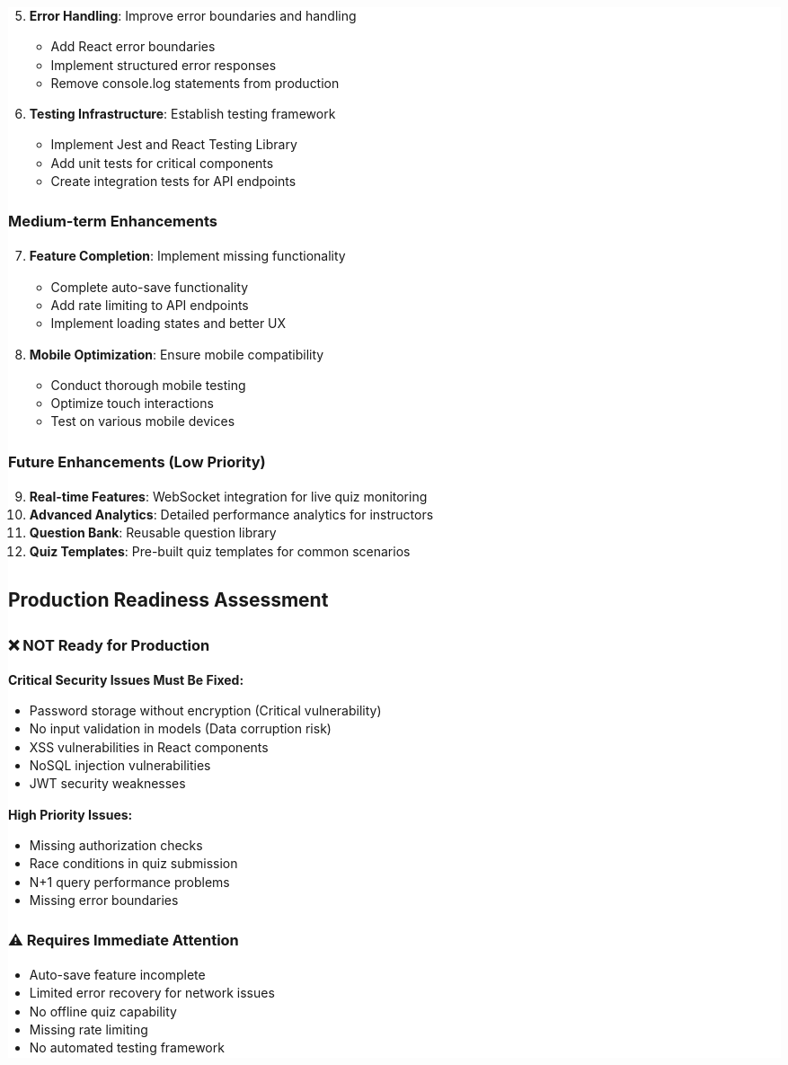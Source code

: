 5. **Error Handling**: Improve error boundaries and handling

   - Add React error boundaries
   - Implement structured error responses
   - Remove console.log statements from production

6. **Testing Infrastructure**: Establish testing framework
   - Implement Jest and React Testing Library
   - Add unit tests for critical components
   - Create integration tests for API endpoints

### Medium-term Enhancements

7. **Feature Completion**: Implement missing functionality

   - Complete auto-save functionality
   - Add rate limiting to API endpoints
   - Implement loading states and better UX

8. **Mobile Optimization**: Ensure mobile compatibility
   - Conduct thorough mobile testing
   - Optimize touch interactions
   - Test on various mobile devices

### Future Enhancements (Low Priority)

9. **Real-time Features**: WebSocket integration for live quiz monitoring
10. **Advanced Analytics**: Detailed performance analytics for instructors
11. **Question Bank**: Reusable question library
12. **Quiz Templates**: Pre-built quiz templates for common scenarios

## Production Readiness Assessment

### ❌ NOT Ready for Production

**Critical Security Issues Must Be Fixed:**

- Password storage without encryption (Critical vulnerability)
- No input validation in models (Data corruption risk)
- XSS vulnerabilities in React components
- NoSQL injection vulnerabilities
- JWT security weaknesses

**High Priority Issues:**

- Missing authorization checks
- Race conditions in quiz submission
- N+1 query performance problems
- Missing error boundaries

### ⚠️ Requires Immediate Attention

- Auto-save feature incomplete
- Limited error recovery for network issues
- No offline quiz capability
- Missing rate limiting
- No automated testing framework
